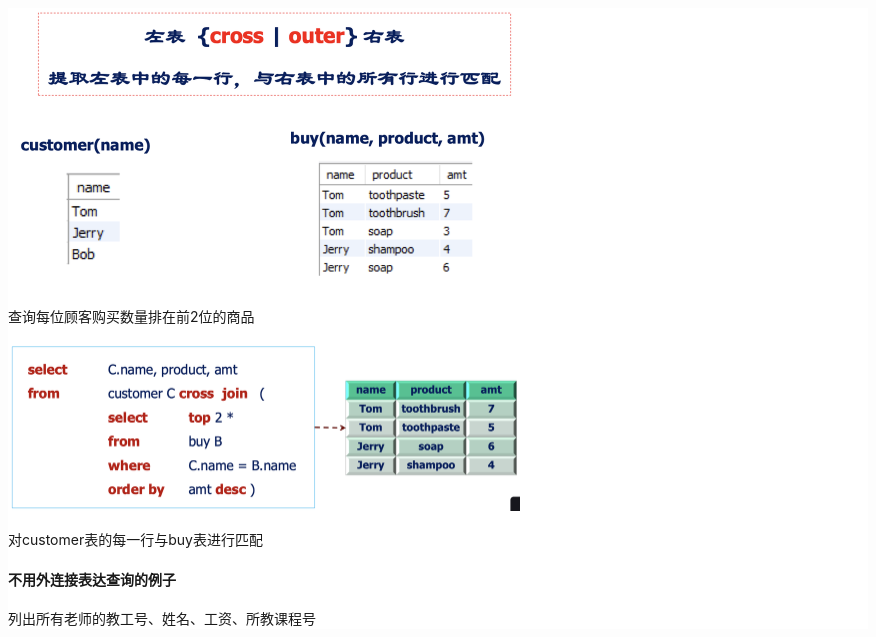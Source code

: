 <img src="./4.SQL.assets/CleanShot 2024-03-30 at 20.02.22@2x.png" alt="CleanShot 2024-03-30 at 20.02.22@2x" style="zoom:50%;" />

查询每位顾客购买数量排在前2位的商品

<img src="./4.SQL.assets/CleanShot 2024-03-30 at 20.02.34@2x.png" alt="CleanShot 2024-03-30 at 20.02.34@2x" style="zoom:50%;" />

对customer表的每一行与buy表进行匹配

#### 不用外连接表达查询的例子

列出所有老师的教工号、姓名、工资、所教课程号
